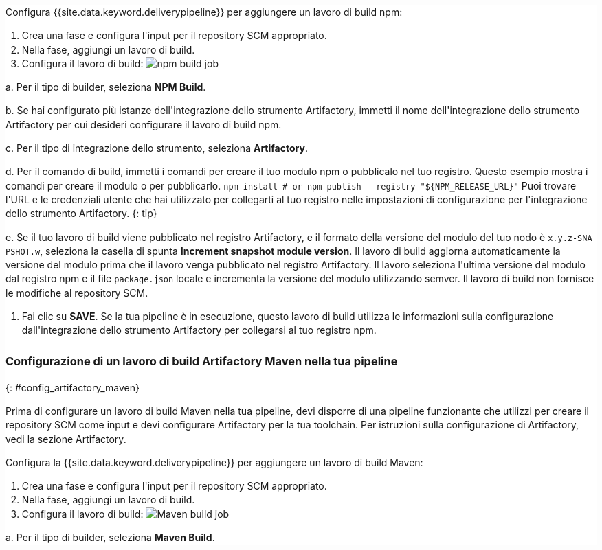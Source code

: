 Configura {{site.data.keyword.deliverypipeline}} per aggiungere un lavoro di build npm:

1. Crea una fase e configura l'input per il repository SCM appropriato.
1. Nella fase, aggiungi un lavoro di build.
1. Configura il lavoro di build:
  ![npm build job](images/artifactory_npm_job.png)

  a. Per il tipo di builder, seleziona **NPM Build**.

  b. Se hai configurato più istanze dell'integrazione dello strumento Artifactory, immetti il nome dell'integrazione dello strumento Artifactory per cui desideri configurare il lavoro di build npm.

  c. Per il tipo di integrazione dello strumento, seleziona **Artifactory**.

  d. Per il comando di build, immetti i comandi per creare il tuo modulo npm o pubblicalo nel tuo registro. Questo esempio mostra i comandi per creare il modulo o per pubblicarlo.
     ```
     npm install
     # or
     npm publish --registry "${NPM_RELEASE_URL}"
     ```
  Puoi trovare l'URL e le credenziali utente che hai utilizzato per collegarti al tuo registro nelle impostazioni di configurazione per l'integrazione dello strumento Artifactory.
  {: tip}

  e. Se il tuo lavoro di build viene pubblicato nel registro Artifactory, e il formato della versione del modulo del tuo nodo è `x.y.z-SNAPSHOT.w`, seleziona la casella di spunta **Increment snapshot module version**. Il lavoro di build aggiorna automaticamente la versione del modulo prima che il lavoro venga pubblicato nel registro Artifactory. Il lavoro seleziona l'ultima versione del modulo dal registro npm e il file `package.json` locale e incrementa la versione del modulo utilizzando semver. Il lavoro di build non fornisce le modifiche al repository SCM.

1. Fai clic su **SAVE**. Se la tua pipeline è in esecuzione, questo lavoro di build utilizza le informazioni sulla configurazione dall'integrazione dello strumento Artifactory per collegarsi al tuo registro npm.

### Configurazione di un lavoro di build Artifactory Maven nella tua pipeline
{: #config_artifactory_maven}

Prima di configurare un lavoro di build Maven nella tua pipeline, devi disporre di una pipeline funzionante che utilizzi per creare il repository SCM come input e devi configurare Artifactory per la tua toolchain. Per istruzioni sulla configurazione di Artifactory, vedi la sezione [Artifactory](#artifactory).

Configura la {{site.data.keyword.deliverypipeline}} per aggiungere un lavoro di build Maven:

1. Crea una fase e configura l'input per il repository SCM appropriato.
1. Nella fase, aggiungi un lavoro di build.
1. Configura il lavoro di build:
  ![Maven build job](images/artifactory_maven_job.png)

  a. Per il tipo di builder, seleziona **Maven Build**.
